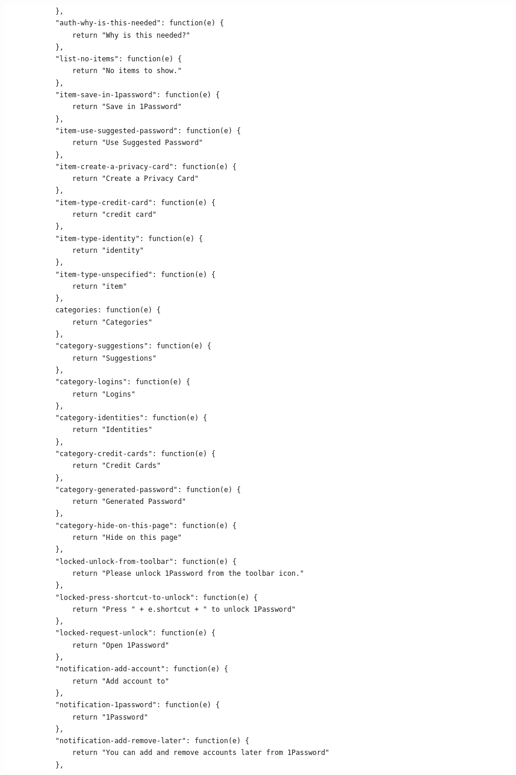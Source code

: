                 },
                "auth-why-is-this-needed": function(e) {
                    return "Why is this needed?"
                },
                "list-no-items": function(e) {
                    return "No items to show."
                },
                "item-save-in-1password": function(e) {
                    return "Save in 1Password"
                },
                "item-use-suggested-password": function(e) {
                    return "Use Suggested Password"
                },
                "item-create-a-privacy-card": function(e) {
                    return "Create a Privacy Card"
                },
                "item-type-credit-card": function(e) {
                    return "credit card"
                },
                "item-type-identity": function(e) {
                    return "identity"
                },
                "item-type-unspecified": function(e) {
                    return "item"
                },
                categories: function(e) {
                    return "Categories"
                },
                "category-suggestions": function(e) {
                    return "Suggestions"
                },
                "category-logins": function(e) {
                    return "Logins"
                },
                "category-identities": function(e) {
                    return "Identities"
                },
                "category-credit-cards": function(e) {
                    return "Credit Cards"
                },
                "category-generated-password": function(e) {
                    return "Generated Password"
                },
                "category-hide-on-this-page": function(e) {
                    return "Hide on this page"
                },
                "locked-unlock-from-toolbar": function(e) {
                    return "Please unlock 1Password from the toolbar icon."
                },
                "locked-press-shortcut-to-unlock": function(e) {
                    return "Press " + e.shortcut + " to unlock 1Password"
                },
                "locked-request-unlock": function(e) {
                    return "Open 1Password"
                },
                "notification-add-account": function(e) {
                    return "Add account to"
                },
                "notification-1password": function(e) {
                    return "1Password"
                },
                "notification-add-remove-later": function(e) {
                    return "You can add and remove accounts later from 1Password"
                },